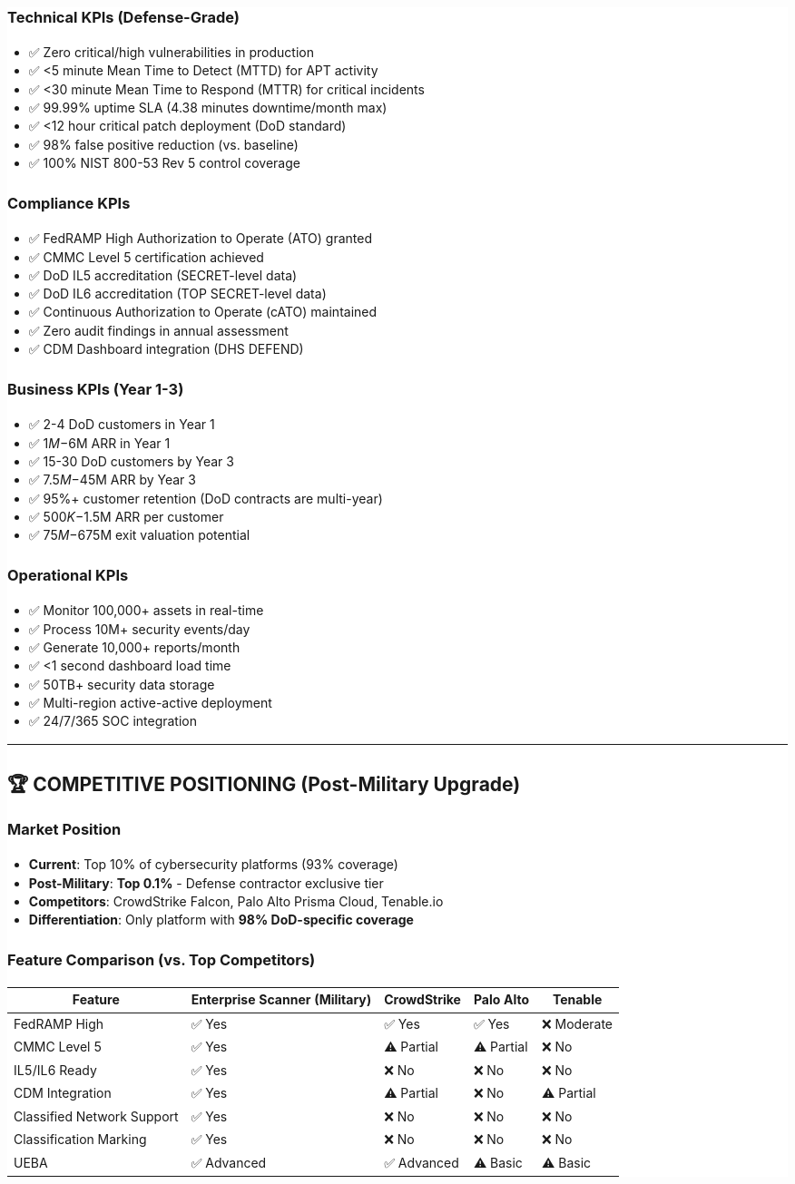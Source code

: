 ### Technical KPIs (Defense-Grade)
- ✅ Zero critical/high vulnerabilities in production
- ✅ <5 minute Mean Time to Detect (MTTD) for APT activity
- ✅ <30 minute Mean Time to Respond (MTTR) for critical incidents
- ✅ 99.99% uptime SLA (4.38 minutes downtime/month max)
- ✅ <12 hour critical patch deployment (DoD standard)
- ✅ 98% false positive reduction (vs. baseline)
- ✅ 100% NIST 800-53 Rev 5 control coverage

### Compliance KPIs
- ✅ FedRAMP High Authorization to Operate (ATO) granted
- ✅ CMMC Level 5 certification achieved
- ✅ DoD IL5 accreditation (SECRET-level data)
- ✅ DoD IL6 accreditation (TOP SECRET-level data)
- ✅ Continuous Authorization to Operate (cATO) maintained
- ✅ Zero audit findings in annual assessment
- ✅ CDM Dashboard integration (DHS DEFEND)

### Business KPIs (Year 1-3)
- ✅ 2-4 DoD customers in Year 1
- ✅ $1M-$6M ARR in Year 1
- ✅ 15-30 DoD customers by Year 3
- ✅ $7.5M-$45M ARR by Year 3
- ✅ 95%+ customer retention (DoD contracts are multi-year)
- ✅ $500K-$1.5M ARR per customer
- ✅ $75M-$675M exit valuation potential

### Operational KPIs
- ✅ Monitor 100,000+ assets in real-time
- ✅ Process 10M+ security events/day
- ✅ Generate 10,000+ reports/month
- ✅ <1 second dashboard load time
- ✅ 50TB+ security data storage
- ✅ Multi-region active-active deployment
- ✅ 24/7/365 SOC integration

---

## 🏆 COMPETITIVE POSITIONING (Post-Military Upgrade)

### Market Position
- **Current**: Top 10% of cybersecurity platforms (93% coverage)
- **Post-Military**: **Top 0.1%** - Defense contractor exclusive tier
- **Competitors**: CrowdStrike Falcon, Palo Alto Prisma Cloud, Tenable.io
- **Differentiation**: Only platform with **98% DoD-specific coverage**

### Feature Comparison (vs. Top Competitors)
| Feature | Enterprise Scanner (Military) | CrowdStrike | Palo Alto | Tenable |
|---------|-------------------------------|-------------|-----------|---------|
| FedRAMP High | ✅ Yes | ✅ Yes | ✅ Yes | ❌ Moderate |
| CMMC Level 5 | ✅ Yes | ⚠️ Partial | ⚠️ Partial | ❌ No |
| IL5/IL6 Ready | ✅ Yes | ❌ No | ❌ No | ❌ No |
| CDM Integration | ✅ Yes | ⚠️ Partial | ❌ No | ⚠️ Partial |
| Classified Network Support | ✅ Yes | ❌ No | ❌ No | ❌ No |
| Classification Marking | ✅ Yes | ❌ No | ❌ No | ❌ No |
| UEBA | ✅ Advanced | ✅ Advanced | ⚠️ Basic | ⚠️ Basic |